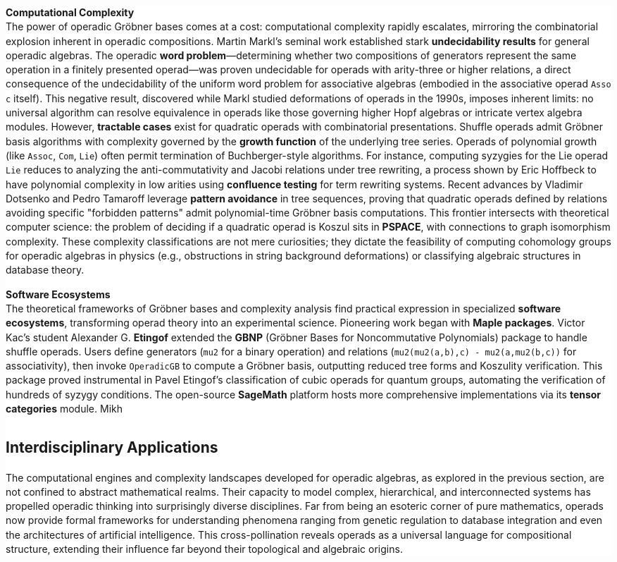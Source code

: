 **Computational Complexity**  
The power of operadic Gröbner bases comes at a cost: computational complexity rapidly escalates, mirroring the combinatorial explosion inherent in operadic compositions. Martin Markl’s seminal work established stark **undecidability results** for general operadic algebras. The operadic **word problem**—determining whether two compositions of generators represent the same operation in a finitely presented operad—was proven undecidable for operads with arity-three or higher relations, a direct consequence of the undecidability of the uniform word problem for associative algebras (embodied in the associative operad `Assoc` itself). This negative result, discovered while Markl studied deformations of operads in the 1990s, imposes inherent limits: no universal algorithm can resolve equivalence in operads like those governing higher Hopf algebras or intricate vertex algebra modules. However, **tractable cases** exist for quadratic operads with combinatorial presentations. Shuffle operads admit Gröbner basis algorithms with complexity governed by the **growth function** of the underlying tree series. Operads of polynomial growth (like `Assoc`, `Com`, `Lie`) often permit termination of Buchberger-style algorithms. For instance, computing syzygies for the Lie operad `Lie` reduces to analyzing the anti-commutativity and Jacobi relations under tree rewriting, a process shown by Eric Hoffbeck to have polynomial complexity in low arities using **confluence testing** for term rewriting systems. Recent advances by Vladimir Dotsenko and Pedro Tamaroff leverage **pattern avoidance** in tree sequences, proving that quadratic operads defined by relations avoiding specific "forbidden patterns" admit polynomial-time Gröbner basis computations. This frontier intersects with theoretical computer science: the problem of deciding if a quadratic operad is Koszul sits in **PSPACE**, with connections to graph isomorphism complexity. These complexity classifications are not mere curiosities; they dictate the feasibility of computing cohomology groups for operadic algebras in physics (e.g., obstructions in string background deformations) or classifying algebraic structures in database theory.

**Software Ecosystems**  
The theoretical frameworks of Gröbner bases and complexity analysis find practical expression in specialized **software ecosystems**, transforming operad theory into an experimental science. Pioneering work began with **Maple packages**. Victor Kac’s student Alexander G. **Etingof** extended the **GBNP** (Gröbner Bases for Noncommutative Polynomials) package to handle shuffle operads. Users define generators (`mu2` for a binary operation) and relations (`mu2(mu2(a,b),c) - mu2(a,mu2(b,c))` for associativity), then invoke `OperadicGB` to compute a Gröbner basis, outputting reduced tree forms and Koszulity verification. This package proved instrumental in Pavel Etingof’s classification of cubic operads for quantum groups, automating the verification of hundreds of syzygy conditions. The open-source **SageMath** platform hosts more comprehensive implementations via its **tensor categories** module. Mikh

## Interdisciplinary Applications

The computational engines and complexity landscapes developed for operadic algebras, as explored in the previous section, are not confined to abstract mathematical realms. Their capacity to model complex, hierarchical, and interconnected systems has propelled operadic thinking into surprisingly diverse disciplines. Far from being an esoteric corner of pure mathematics, operads now provide formal frameworks for understanding phenomena ranging from genetic regulation to database integration and even the architectures of artificial intelligence. This cross-pollination reveals operads as a universal language for compositional structure, extending their influence far beyond their topological and algebraic origins.
